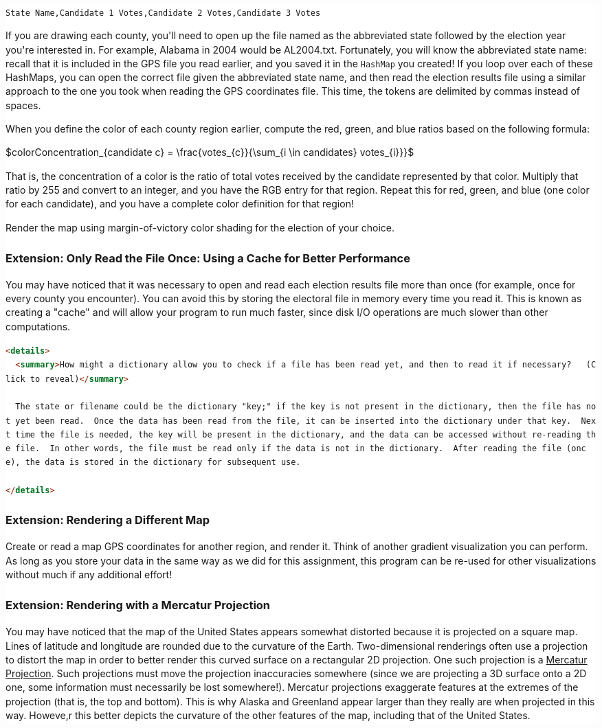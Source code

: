 ```
State Name,Candidate 1 Votes,Candidate 2 Votes,Candidate 3 Votes
```

If you are drawing each county, you'll need to open up the file named as the abbreviated state followed by the election year you're interested in.  For example, Alabama in 2004 would be AL2004.txt.  Fortunately, you will know the abbreviated state name: recall that it is included in the GPS file you read earlier, and you saved it in the `HashMap` you created!  If you loop over each of these HashMaps, you can open the correct file given the abbreviated state name, and then read the election results file using a similar approach to the one you took when reading the GPS coordinates file.  This time, the tokens are delimited by commas instead of spaces.

When you define the color of each county region earlier, compute the red, green, and blue ratios based on the following formula:

$colorConcentration_{candidate c} = \frac{votes_{c}}{\sum_{i \in candidates} votes_{i}}}$

That is, the concentration of a color is the ratio of total votes received by the candidate represented by that color.  Multiply that ratio by 255 and convert to an integer, and you have the RGB entry for that region.  Repeat this for red, green, and blue (one color for each candidate), and you have a complete color definition for that region!

Render the map using margin-of-victory color shading for the election of your choice.

### Extension: Only Read the File Once: Using a Cache for Better Performance
You may have noticed that it was necessary to open and read each election results file more than once (for example, once for every county you encounter).  You can avoid this by storing the electoral file in memory every time you read it.  This is known as creating a "cache" and will allow your program to run much faster, since disk I/O operations are much slower than other computations.

````markdown
<details>
  <summary>How might a dictionary allow you to check if a file has been read yet, and then to read it if necessary?   (Click to reveal)</summary>
  
  The state or filename could be the dictionary "key;" if the key is not present in the dictionary, then the file has not yet been read.  Once the data has been read from the file, it can be inserted into the dictionary under that key.  Next time the file is needed, the key will be present in the dictionary, and the data can be accessed without re-reading the file.  In other words, the file must be read only if the data is not in the dictionary.  After reading the file (once), the data is stored in the dictionary for subsequent use.
  
</details>
````  

### Extension: Rendering a Different Map
Create or read a map GPS coordinates for another region, and render it.  Think of another gradient visualization you can perform.  As long as you store your data in the same way as we did for this assignment, this program can be re-used for other visualizations without much if any additional effort!

### Extension: Rendering with a Mercatur Projection
You may have noticed that the map of the United States appears somewhat distorted because it is projected on a square map.  Lines of latitude and longitude are rounded due to the curvature of the Earth.  Two-dimensional renderings often use a projection to distort the map in order to better render this curved surface on a rectangular 2D projection.  One such projection is a [Mercatur Projection](https://en.wikipedia.org/wiki/Mercator_projection).  Such projections must move the projection inaccuracies somewhere (since we are projecting a 3D surface onto a 2D one, some information must necessarily be lost somewhere!).  Mercatur projections exaggerate features at the extremes of the projection (that is, the top and bottom).  This is why Alaska and Greenland appear larger than they really are when projected in this way.  Howeve,r this better depicts the curvature of the other features of the map, including that of the United States.
